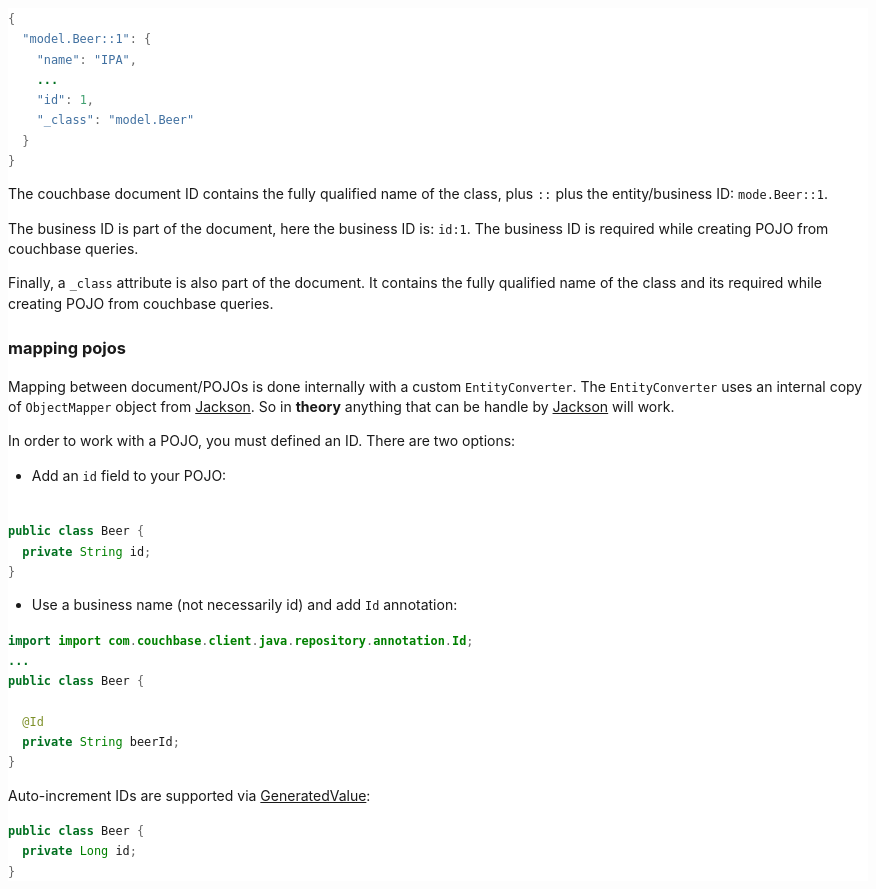 ```java
{
  "model.Beer::1": {
    "name": "IPA",
    ...
    "id": 1,
    "_class": "model.Beer"
  }
}
```

The couchbase document ID contains the fully qualified name of the class, plus ```::``` plus the entity/business ID: ```mode.Beer::1```.

The business ID is part of the document, here the business ID is: ```id:1```. The business ID is required while creating POJO from couchbase queries.

Finally, a ```_class``` attribute is also part of the document. It contains the fully qualified name of the class and its required while creating POJO from couchbase queries.

### mapping pojos

Mapping between document/POJOs is done internally with a custom `EntityConverter`. The `EntityConverter` uses an internal copy of ```ObjectMapper``` object from [Jackson](https://github.com/FasterXML/jackson). So in **theory** anything that can be handle by [Jackson](https://github.com/FasterXML/jackson) will work.

In order to work with a POJO, you must defined an ID. There are two options:

* Add an ```id``` field to your POJO:

```java

public class Beer {
  private String id;
}
```

* Use a business name (not necessarily id) and add ```Id``` annotation:

```java
import import com.couchbase.client.java.repository.annotation.Id;
...
public class Beer {

  @Id
  private String beerId;
}
```

Auto-increment IDs are supported via [GeneratedValue](/apidocs/org/jooby/couchbase/GeneratedValue.html):

```java
public class Beer {
  private Long id;
}
```
